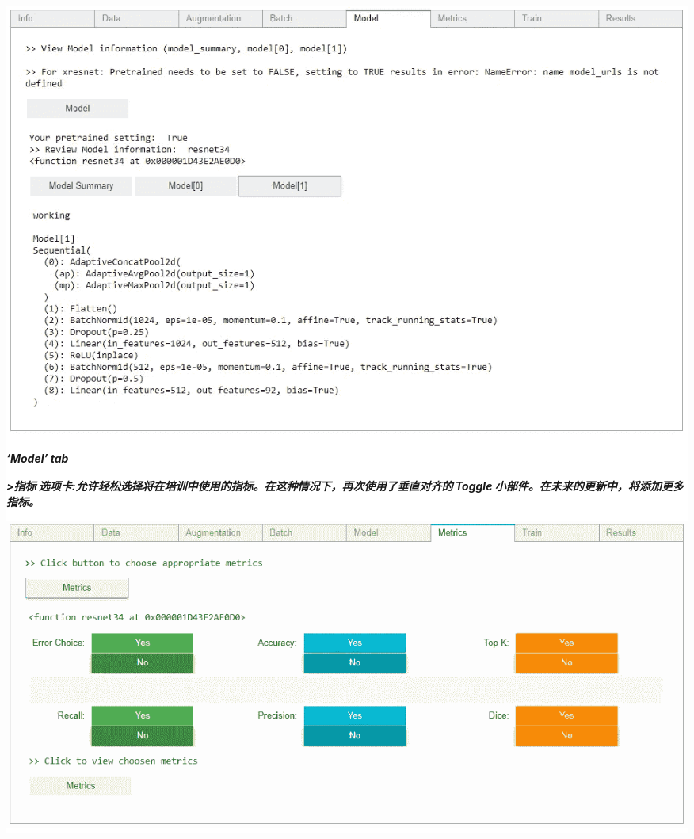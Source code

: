 *****![](img/e08514096cec4dae7ae0e3af222aaccc.png)*****

*****‘Model’ tab*****

********>指标*** 选项卡:允许轻松选择将在培训中使用的指标。在这种情况下，再次使用了垂直对齐的 Toggle 小部件。在未来的更新中，将添加更多指标。*****

*****![](img/e8ecbfb98304fcf697f5f80b7e76ca5d.png)*****
